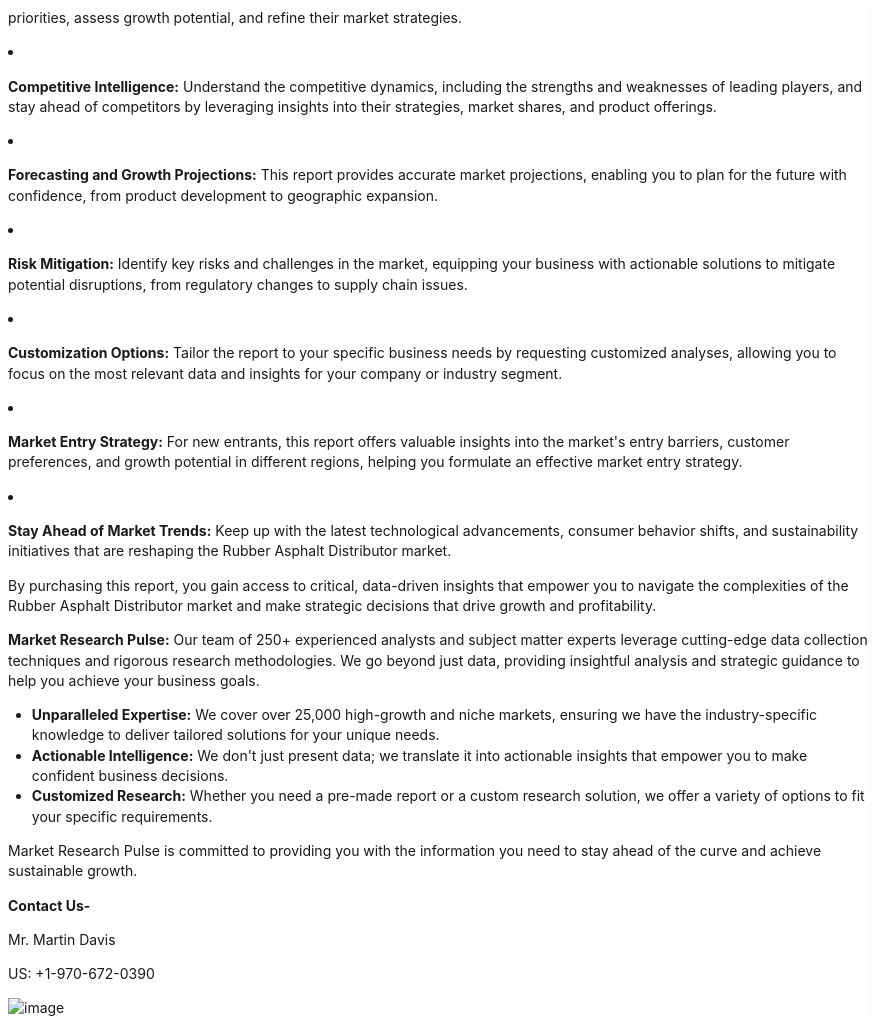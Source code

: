 priorities, assess growth potential, and refine their market strategies.</p></li><li><p><strong>Competitive Intelligence:</strong> Understand the competitive dynamics, including the strengths and weaknesses of leading players, and stay ahead of competitors by leveraging insights into their strategies, market shares, and product offerings.</p></li><li><p><strong>Forecasting and Growth Projections:</strong> This report provides accurate market projections, enabling you to plan for the future with confidence, from product development to geographic expansion.</p></li><li><p><strong>Risk Mitigation:</strong> Identify key risks and challenges in the market, equipping your business with actionable solutions to mitigate potential disruptions, from regulatory changes to supply chain issues.</p></li><li><p><strong>Customization Options:</strong> Tailor the report to your specific business needs by requesting customized analyses, allowing you to focus on the most relevant data and insights for your company or industry segment.</p></li><li><p><strong>Market Entry Strategy:</strong> For new entrants, this report offers valuable insights into the market's entry barriers, customer preferences, and growth potential in different regions, helping you formulate an effective market entry strategy.</p></li><li><p><strong>Stay Ahead of Market Trends:</strong> Keep up with the latest technological advancements, consumer behavior shifts, and sustainability initiatives that are reshaping the Rubber Asphalt Distributor market.</p></li></ol><p>By purchasing this report, you gain access to critical, data-driven insights that empower you to navigate the complexities of the Rubber Asphalt Distributor market and make strategic decisions that drive growth and profitability.</p><p><strong>Market Research Pulse:</strong>&nbsp;Our team of 250+ experienced analysts and subject matter experts leverage cutting-edge data collection techniques and rigorous research methodologies. We go beyond just data, providing insightful analysis and strategic guidance to help you achieve your business goals.</p><ul><li><strong>Unparalleled Expertise:</strong>&nbsp;We cover over 25,000 high-growth and niche markets, ensuring we have the industry-specific knowledge to deliver tailored solutions for your unique needs.</li><li><strong>Actionable Intelligence:</strong>&nbsp;We don't just present data; we translate it into actionable insights that empower you to make confident business decisions.</li><li><strong>Customized Research:</strong>&nbsp;Whether you need a pre-made report or a custom research solution, we offer a variety of options to fit your specific requirements.</li></ul><p>Market Research Pulse is committed to providing you with the information you need to stay ahead of the curve and achieve sustainable growth.</p><p><strong>Contact Us-</strong></p><p>Mr. Martin Davis</p><p>US: +1-970-672-0390</p>
![image](https://github.com/user-attachments/assets/c789867f-443e-48e9-a902-2bc4acd78749)
